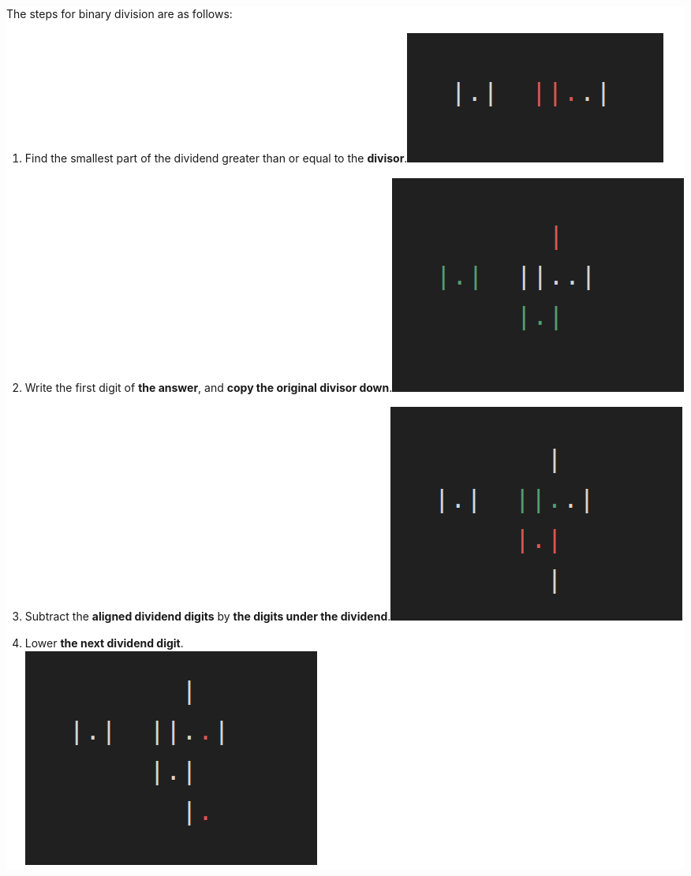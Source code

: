 The steps for binary division are as follows:

1. Find the smallest part of the dividend greater than or equal to the **divisor**.![d1](d1.png)

  
2. Write the first digit of **the answer**, and **copy the original divisor down**.![d2](d2.png)

  
3. Subtract the **aligned dividend digits** by **the digits under the dividend**.![d3](d3.png)

4. Lower **the next dividend digit**.  
   ![d4](d4.png)
